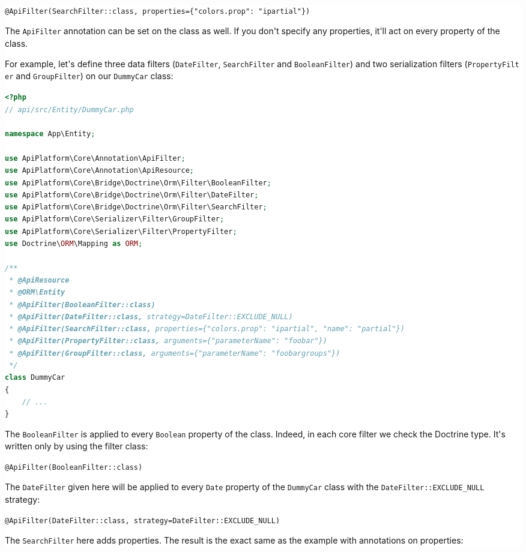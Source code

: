 ```
@ApiFilter(SearchFilter::class, properties={"colors.prop": "ipartial"})
```

The `ApiFilter` annotation can be set on the class as well. If you don't specify any properties, it'll act on every property of the class.

For example, let's define three data filters (`DateFilter`, `SearchFilter` and `BooleanFilter`) and two serialization filters (`PropertyFilter` and `GroupFilter`) on our `DummyCar` class:

```php
<?php
// api/src/Entity/DummyCar.php

namespace App\Entity;

use ApiPlatform\Core\Annotation\ApiFilter;
use ApiPlatform\Core\Annotation\ApiResource;
use ApiPlatform\Core\Bridge\Doctrine\Orm\Filter\BooleanFilter;
use ApiPlatform\Core\Bridge\Doctrine\Orm\Filter\DateFilter;
use ApiPlatform\Core\Bridge\Doctrine\Orm\Filter\SearchFilter;
use ApiPlatform\Core\Serializer\Filter\GroupFilter;
use ApiPlatform\Core\Serializer\Filter\PropertyFilter;
use Doctrine\ORM\Mapping as ORM;

/**
 * @ApiResource
 * @ORM\Entity
 * @ApiFilter(BooleanFilter::class)
 * @ApiFilter(DateFilter::class, strategy=DateFilter::EXCLUDE_NULL)
 * @ApiFilter(SearchFilter::class, properties={"colors.prop": "ipartial", "name": "partial"})
 * @ApiFilter(PropertyFilter::class, arguments={"parameterName": "foobar"})
 * @ApiFilter(GroupFilter::class, arguments={"parameterName": "foobargroups"})
 */
class DummyCar
{
    // ...
}

```

The `BooleanFilter` is applied to every `Boolean` property of the class. Indeed, in each core filter we check the Doctrine type. It's written only by using the filter class:

```
@ApiFilter(BooleanFilter::class)
```

The `DateFilter` given here will be applied to every `Date` property of the `DummyCar` class with the `DateFilter::EXCLUDE_NULL` strategy:

```
@ApiFilter(DateFilter::class, strategy=DateFilter::EXCLUDE_NULL)
```

The `SearchFilter` here adds properties. The result is the exact same as the example with annotations on properties:
